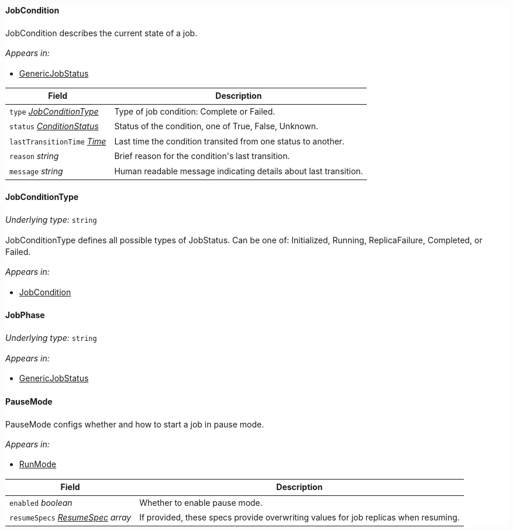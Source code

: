 
#### JobCondition



JobCondition describes the current state of a job.

_Appears in:_
- [GenericJobStatus](#genericjobstatus)

| Field | Description |
| --- | --- |
| `type` _[JobConditionType](#jobconditiontype)_ | Type of job condition: Complete or Failed. |
| `status` _[ConditionStatus](https://kubernetes.io/docs/reference/generated/kubernetes-api/v1.24/#conditionstatus-v1-core)_ | Status of the condition, one of True, False, Unknown. |
| `lastTransitionTime` _[Time](https://kubernetes.io/docs/reference/generated/kubernetes-api/v1.24/#time-v1-meta)_ | Last time the condition transited from one status to another. |
| `reason` _string_ | Brief reason for the condition's last transition. |
| `message` _string_ | Human readable message indicating details about last transition. |


#### JobConditionType

_Underlying type:_ `string`

JobConditionType defines all possible types of JobStatus. Can be one of: Initialized, Running, ReplicaFailure, Completed, or Failed.

_Appears in:_
- [JobCondition](#jobcondition)



#### JobPhase

_Underlying type:_ `string`



_Appears in:_
- [GenericJobStatus](#genericjobstatus)



#### PauseMode



PauseMode configs whether and how to start a job in pause mode.

_Appears in:_
- [RunMode](#runmode)

| Field | Description |
| --- | --- |
| `enabled` _boolean_ | Whether to enable pause mode. |
| `resumeSpecs` _[ResumeSpec](#resumespec) array_ | If provided, these specs provide overwriting values for job replicas when resuming. |

